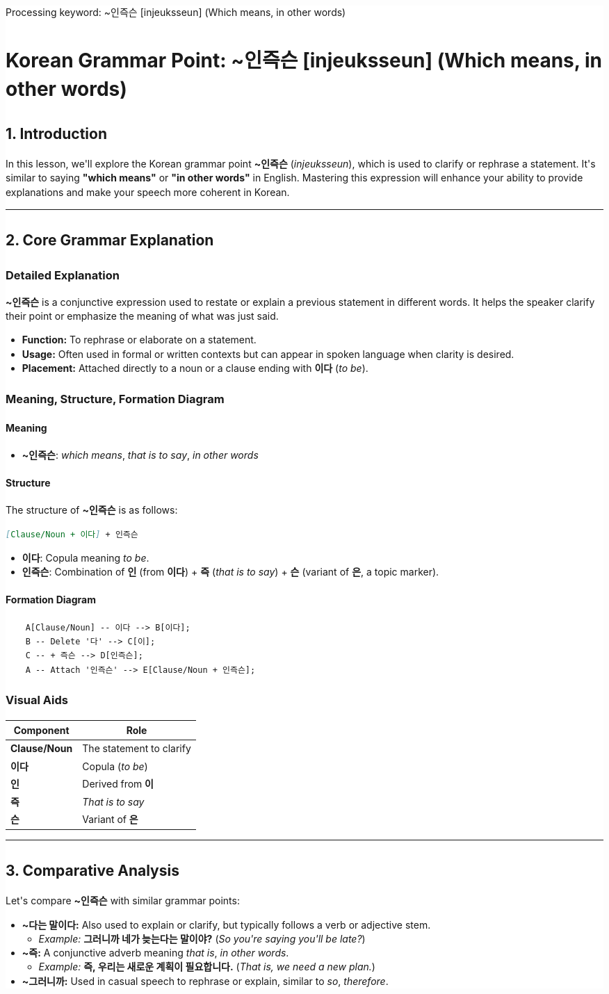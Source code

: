 Processing keyword: ~인즉슨 [injeuksseun] (Which means, in other words)
# Korean Grammar Point: ~인즉슨 [injeuksseun] (Which means, in other words)

## 1. Introduction
In this lesson, we'll explore the Korean grammar point **~인즉슨** (*injeuksseun*), which is used to clarify or rephrase a statement. It's similar to saying **"which means"** or **"in other words"** in English. Mastering this expression will enhance your ability to provide explanations and make your speech more coherent in Korean.

---
## 2. Core Grammar Explanation
### Detailed Explanation
**~인즉슨** is a conjunctive expression used to restate or explain a previous statement in different words. It helps the speaker clarify their point or emphasize the meaning of what was just said.
- **Function:** To rephrase or elaborate on a statement.
- **Usage:** Often used in formal or written contexts but can appear in spoken language when clarity is desired.
- **Placement:** Attached directly to a noun or a clause ending with **이다** (*to be*).
### Meaning, Structure, Formation Diagram
#### Meaning
- **~인즉슨**: *which means*, *that is to say*, *in other words*
#### Structure
The structure of **~인즉슨** is as follows:
```markdown
[Clause/Noun + 이다] + 인즉슨
```
- **이다**: Copula meaning *to be*.
- **인즉슨**: Combination of **인** (from **이다**) + **즉** (*that is to say*) + **슨** (variant of **은**, a topic marker).
#### Formation Diagram
```
    A[Clause/Noun] -- 이다 --> B[이다];
    B -- Delete '다' --> C[이];
    C -- + 즉슨 --> D[인즉슨];
    A -- Attach '인즉슨' --> E[Clause/Noun + 인즉슨];
```
### Visual Aids
| Component          | Role                   |
|--------------------|------------------------|
| **Clause/Noun**    | The statement to clarify |
| **이다**           | Copula (*to be*)        |
| **인**             | Derived from **이**     |
| **즉**             | *That is to say*        |
| **슨**             | Variant of **은**       |
---
## 3. Comparative Analysis
Let's compare **~인즉슨** with similar grammar points:
- **~다는 말이다:** Also used to explain or clarify, but typically follows a verb or adjective stem.
  - *Example:* **그러니까 네가 늦는다는 말이야?** (*So you're saying you'll be late?*)
- **~즉:** A conjunctive adverb meaning *that is*, *in other words*.
  - *Example:* **즉, 우리는 새로운 계획이 필요합니다.** (*That is, we need a new plan.*)
- **~그러니까:** Used in casual speech to rephrase or explain, similar to *so*, *therefore*.